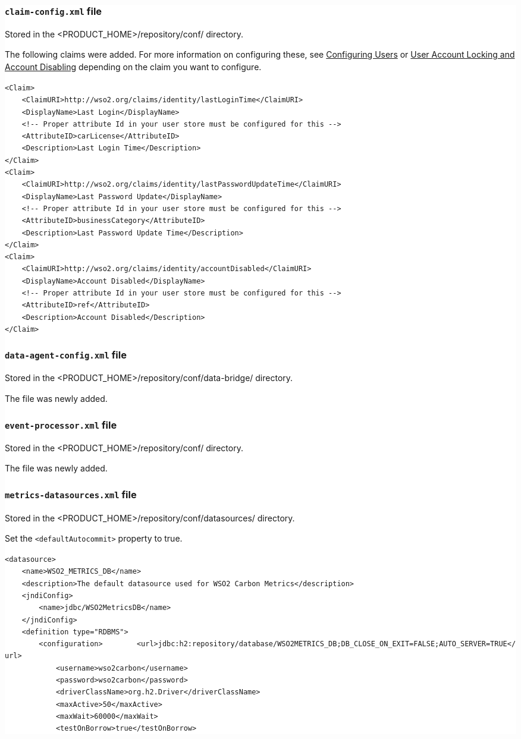 ### `claim-config.xml` file 

Stored in the <PRODUCT_HOME>/repository/conf/ directory.

The following claims were added. For more information on configuring these, see [Configuring Users](https://docs.wso2.com/display/IS520/Configuring+Users#ConfiguringUsers-Customizingauser'sprofile) or [User Account Locking and Account Disabling](https://docs.wso2.com/display/IS520/User+Account+Locking+and+Account+Disabling) depending on the claim you want to configure.

```
<Claim>
    <ClaimURI>http://wso2.org/claims/identity/lastLoginTime</ClaimURI>
    <DisplayName>Last Login</DisplayName>
    <!-- Proper attribute Id in your user store must be configured for this -->
    <AttributeID>carLicense</AttributeID>
    <Description>Last Login Time</Description>
</Claim>
<Claim>
    <ClaimURI>http://wso2.org/claims/identity/lastPasswordUpdateTime</ClaimURI>
    <DisplayName>Last Password Update</DisplayName>
    <!-- Proper attribute Id in your user store must be configured for this -->
    <AttributeID>businessCategory</AttributeID>
    <Description>Last Password Update Time</Description>
</Claim>
<Claim>
    <ClaimURI>http://wso2.org/claims/identity/accountDisabled</ClaimURI>
    <DisplayName>Account Disabled</DisplayName>
    <!-- Proper attribute Id in your user store must be configured for this -->
    <AttributeID>ref</AttributeID>
    <Description>Account Disabled</Description>
</Claim>
```

### `data-agent-config.xml` file 

Stored in the  <PRODUCT_HOME>/repository/conf/data-bridge/ directory.

The file was newly added.

### `event-processor.xml` file 

Stored in the  <PRODUCT_HOME>/repository/conf/ directory.

The file was newly added.

### `metrics-datasources.xml` file 

Stored in the  <PRODUCT_HOME>/repository/conf/datasources/ directory.

Set the `<defaultAutocommit>` property to true.

```
<datasource>
    <name>WSO2_METRICS_DB</name>
    <description>The default datasource used for WSO2 Carbon Metrics</description>
    <jndiConfig>
        <name>jdbc/WSO2MetricsDB</name>
    </jndiConfig>
    <definition type="RDBMS">
        <configuration>        <url>jdbc:h2:repository/database/WSO2METRICS_DB;DB_CLOSE_ON_EXIT=FALSE;AUTO_SERVER=TRUE</url>
            <username>wso2carbon</username>
            <password>wso2carbon</password>
            <driverClassName>org.h2.Driver</driverClassName>
            <maxActive>50</maxActive>
            <maxWait>60000</maxWait>
            <testOnBorrow>true</testOnBorrow>
```